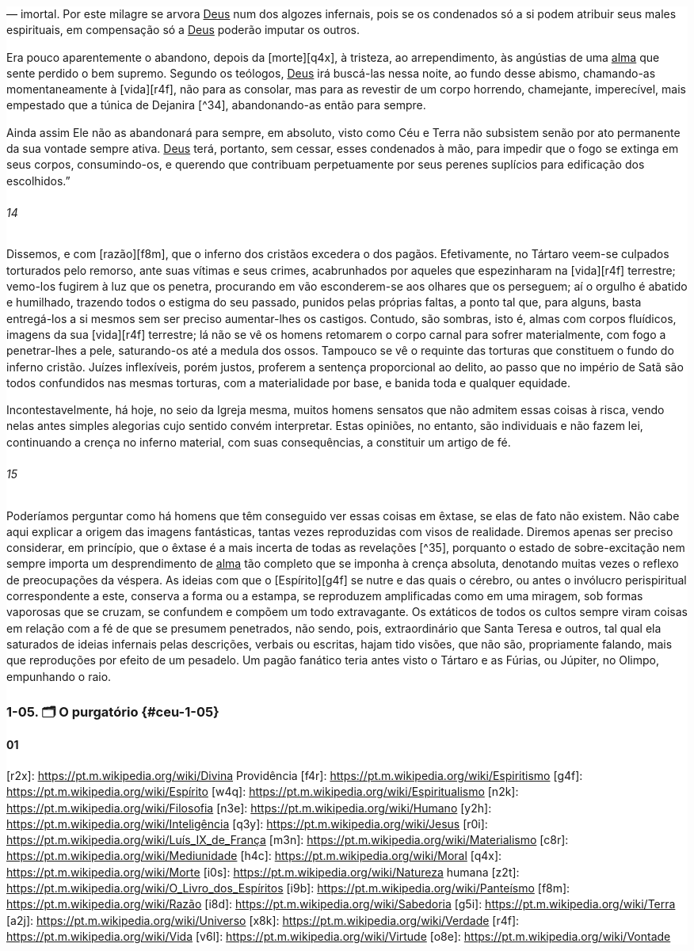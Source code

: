 — imortal. Por este milagre se arvora [Deus][c5m] num dos algozes infernais, pois se os condenados só a si podem atribuir seus males espirituais, em compensação só a [Deus][c5m] poderão imputar os outros.

Era pouco aparentemente o abandono, depois da [morte][q4x], à tristeza, ao arrependimento, às angústias de uma [alma][q3f] que sente perdido o bem supremo. Segundo os teólogos, [Deus][c5m] irá buscá-las nessa noite, ao fundo desse abismo, chamando-as momentaneamente à [vida][r4f], não para as consolar, mas para as revestir de um corpo horrendo, chamejante, imperecível, mais empestado que a túnica de Dejanira [^34], abandonando-as então para sempre.

Ainda assim Ele não as abandonará para sempre, em absoluto, visto como Céu e Terra não subsistem senão por ato permanente da sua vontade sempre ativa. [Deus][c5m] terá, portanto, sem cessar, esses condenados à mão, para impedir que o fogo se extinga em seus corpos, consumindo-os, e querendo que contribuam perpetuamente por seus perenes suplícios para edificação dos escolhidos.”

###### 14

Dissemos, e com [razão][f8m], que o inferno dos cristãos excedera o dos pagãos. Efetivamente, no Tártaro veem-se culpados torturados pelo remorso, ante suas vítimas e seus crimes, acabrunhados por aqueles que espezinharam na [vida][r4f] terrestre; vemo-los fugirem à luz que os penetra, procurando em vão esconderem-se aos olhares que os perseguem; aí o orgulho é abatido e humilhado, trazendo todos o estigma do seu passado, punidos pelas próprias faltas, a ponto tal que, para alguns, basta entregá-los a si mesmos sem ser preciso aumentar-lhes os castigos. Contudo, são sombras, isto é, almas com corpos fluídicos, imagens da sua [vida][r4f] terrestre; lá não se vê os homens retomarem o corpo carnal para sofrer materialmente, com fogo a penetrar-lhes a pele, saturando-os até a medula dos ossos. Tampouco se vê o requinte das torturas que constituem o fundo do inferno cristão. Juízes inflexíveis, porém justos, proferem a sentença proporcional ao delito, ao passo que no império de Satã são todos confundidos nas mesmas torturas, com a materialidade por base, e banida toda e qualquer equidade.

Incontestavelmente, há hoje, no seio da Igreja mesma, muitos homens sensatos que não admitem essas coisas à risca, vendo nelas antes simples alegorias cujo sentido convém interpretar. Estas opiniões, no entanto, são individuais e não fazem lei, continuando a crença no inferno material, com suas consequências, a constituir um artigo de fé.

###### 15

Poderíamos perguntar como há homens que têm conseguido ver essas coisas em êxtase, se elas de fato não existem. Não cabe aqui explicar a origem das imagens fantásticas, tantas vezes reproduzidas com visos de realidade. Diremos apenas ser preciso considerar, em princípio, que o êxtase é a mais incerta de todas as revelações [^35], porquanto o estado de sobre-excitação nem sempre importa um desprendimento de [alma][q3f] tão completo que se imponha à crença absoluta, denotando muitas vezes o reflexo de preocupações da véspera. As ideias com que o [Espírito][g4f] se nutre e das quais o cérebro, ou antes o invólucro perispiritual correspondente a este, conserva a forma ou a estampa, se reproduzem amplificadas como em uma miragem, sob formas vaporosas que se cruzam, se confundem e compõem um todo extravagante. Os extáticos de todos os cultos sempre viram coisas em relação com a fé de que se presumem penetrados, não sendo, pois, extraordinário que Santa Teresa e outros, tal qual ela saturados de ideias infernais pelas descrições, verbais ou escritas, hajam tido visões, que não são, propriamente falando, mais que reproduções por efeito de um pesadelo. Um pagão fanático teria antes visto o Tártaro e as Fúrias, ou Júpiter, no Olimpo, empunhando o raio.

### 1-05. 🗂️ O purgatório {#ceu-1-05}

#### 01


[Mt]: https://pt.m.wikipedia.org/wiki/Mateus_(evangelista)
[ARC]: https://www.bible.com/pt/versions/212
[Mt]: https://pt.m.wikipedia.org/wiki/Mateus_(evangelista)
[ARC]: https://www.bible.com/pt/versions/212
[q3f]: https://pt.m.wikipedia.org/wiki/Alma
[c7p]: https://pt.m.wikipedia.org/wiki/Amor
[a9g]: https://pt.m.wikipedia.org/wiki/Bem_(filosofia)
[c5q]: https://pt.m.wikipedia.org/wiki/Caridade
[h4t]: https://pt.m.wikipedia.org/wiki/Ciência
[t2q]: https://pt.m.wikipedia.org/wiki/Civilização
[h7z]: https://pt.m.wikipedia.org/wiki/Consciência
[g0s]: https://pt.m.wikipedia.org/wiki/Cristo
[c5m]: https://pt.m.wikipedia.org/wiki/Deus
[r2x]: https://pt.m.wikipedia.org/wiki/Divina Providência
[f4r]: https://pt.m.wikipedia.org/wiki/Espiritismo
[g4f]: https://pt.m.wikipedia.org/wiki/Espírito
[w4q]: https://pt.m.wikipedia.org/wiki/Espiritualismo
[n2k]: https://pt.m.wikipedia.org/wiki/Filosofia
[n3e]: https://pt.m.wikipedia.org/wiki/Humano
[y2h]: https://pt.m.wikipedia.org/wiki/Inteligência
[q3y]: https://pt.m.wikipedia.org/wiki/Jesus
[r0i]: https://pt.m.wikipedia.org/wiki/Luís_IX_de_França
[m3n]: https://pt.m.wikipedia.org/wiki/Materialismo
[c8r]: https://pt.m.wikipedia.org/wiki/Mediunidade
[h4c]: https://pt.m.wikipedia.org/wiki/Moral
[q4x]: https://pt.m.wikipedia.org/wiki/Morte
[i0s]: https://pt.m.wikipedia.org/wiki/Natureza humana
[z2t]: https://pt.m.wikipedia.org/wiki/O_Livro_dos_Espíritos
[i9b]: https://pt.m.wikipedia.org/wiki/Panteísmo
[f8m]: https://pt.m.wikipedia.org/wiki/Razão
[i8d]: https://pt.m.wikipedia.org/wiki/Sabedoria
[g5i]: https://pt.m.wikipedia.org/wiki/Terra
[a2j]: https://pt.m.wikipedia.org/wiki/Universo
[x8k]: https://pt.m.wikipedia.org/wiki/Verdade
[r4f]: https://pt.m.wikipedia.org/wiki/Vida
[v6l]: https://pt.m.wikipedia.org/wiki/Virtude
[o8e]: https://pt.m.wikipedia.org/wiki/Vontade
